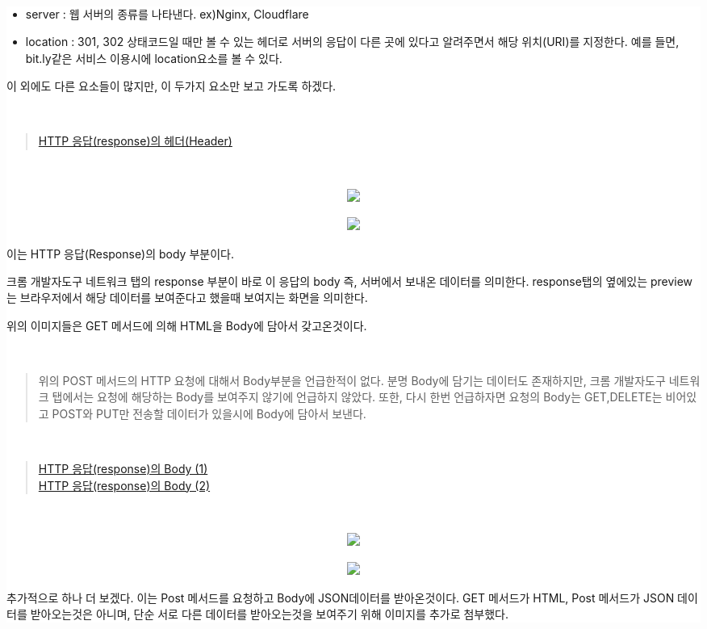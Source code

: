 * server : 웹 서버의 종류를 나타낸다. ex)Nginx, Cloudflare

* location : 301, 302 상태코드일 때만 볼 수 있는 헤더로 서버의 
  응답이 다른 곳에 있다고 알려주면서 해당 위치(URI)를 지정한다. 
  예를 들면, bit.ly같은 서비스 이용시에 location요소를 볼 수 있다.

이 외에도 다른 요소들이 많지만, 이 두가지 요소만 보고 가도록 하겠다.

<br>

> [HTTP 응답(response)의 헤더(Header)](https://bentist.tistory.com/35)    

<br>

<p align="center">
<img src="https://user-images.githubusercontent.com/59492312/162430759-cbb542c7-a063-4e31-82d5-209ae3b8ae54.png">
</p>
<p align="center">
<img src="https://user-images.githubusercontent.com/59492312/162430761-08a76702-9231-4d3f-bc8d-c9b869e59db8.png">
</p>

이는 HTTP 응답(Response)의 body 부분이다.

크롬 개발자도구 네트워크 탭의 response 부분이 바로 이 응답의 body 즉, 서버에서 보내온
데이터를 의미한다. response탭의 옆에있는 preview는 브라우저에서 해당 데이터를 보여준다고 했을때
보여지는 화면을 의미한다. 

위의 이미지들은 GET 메서드에 의해 HTML을 Body에 담아서 갖고온것이다.

<br>

> 위의 POST 메서드의 HTTP 요청에 대해서 Body부분을 언급한적이 없다.
> 분명 Body에 담기는 데이터도 존재하지만, 크롬 개발자도구 네트워크 탭에서는 요청에 해당하는 Body를
> 보여주지 않기에 언급하지 않았다. 또한, 다시 한번 언급하자면 요청의 Body는 GET,DELETE는 비어있고
> POST와 PUT만 전송할 데이터가 있을시에 Body에 담아서 보낸다.

<br>

> [HTTP 응답(response)의 Body (1)](https://velog.io/@teddybearjung/HTTP-%EA%B5%AC%EC%A1%B0-%EB%B0%8F-%ED%95%B5%EC%8B%AC-%EC%9A%94%EC%86%8C)     
> [HTTP 응답(response)의 Body (2)](https://velog.io/@sehy/Http)     

<br>

<p align="center">
<img src="https://user-images.githubusercontent.com/59492312/162430744-00e88dba-614d-4248-80f5-d091b73537f6.png">
</p>
<p align="center">
<img src="https://user-images.githubusercontent.com/59492312/162430753-5651db8d-0b34-4853-b3c2-10441a105878.png">
</p>

추가적으로 하나 더 보겠다. 이는 Post 메서드를 요청하고 Body에
JSON데이터를 받아온것이다. GET 메서드가 HTML, Post 메서드가 JSON 데이터를
받아오는것은 아니며, 단순 서로 다른 데이터를 받아오는것을 보여주기 위해 이미지를 추가로
첨부했다.
